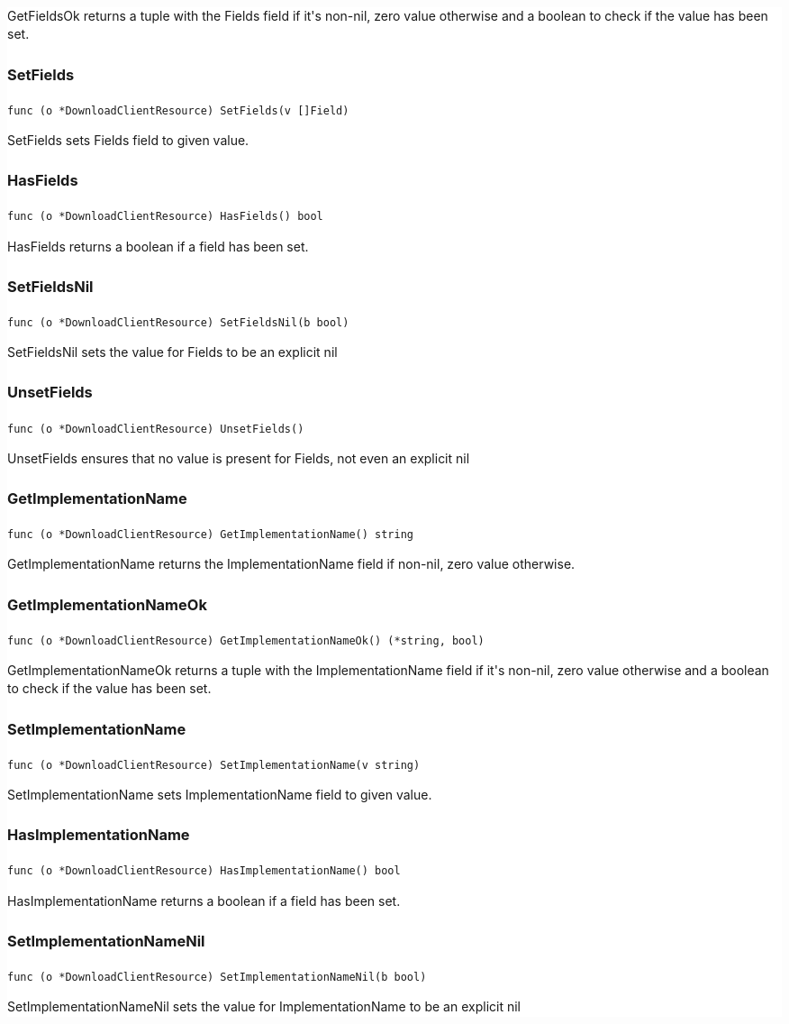 GetFieldsOk returns a tuple with the Fields field if it's non-nil, zero value otherwise
and a boolean to check if the value has been set.

### SetFields

`func (o *DownloadClientResource) SetFields(v []Field)`

SetFields sets Fields field to given value.

### HasFields

`func (o *DownloadClientResource) HasFields() bool`

HasFields returns a boolean if a field has been set.

### SetFieldsNil

`func (o *DownloadClientResource) SetFieldsNil(b bool)`

 SetFieldsNil sets the value for Fields to be an explicit nil

### UnsetFields
`func (o *DownloadClientResource) UnsetFields()`

UnsetFields ensures that no value is present for Fields, not even an explicit nil
### GetImplementationName

`func (o *DownloadClientResource) GetImplementationName() string`

GetImplementationName returns the ImplementationName field if non-nil, zero value otherwise.

### GetImplementationNameOk

`func (o *DownloadClientResource) GetImplementationNameOk() (*string, bool)`

GetImplementationNameOk returns a tuple with the ImplementationName field if it's non-nil, zero value otherwise
and a boolean to check if the value has been set.

### SetImplementationName

`func (o *DownloadClientResource) SetImplementationName(v string)`

SetImplementationName sets ImplementationName field to given value.

### HasImplementationName

`func (o *DownloadClientResource) HasImplementationName() bool`

HasImplementationName returns a boolean if a field has been set.

### SetImplementationNameNil

`func (o *DownloadClientResource) SetImplementationNameNil(b bool)`

 SetImplementationNameNil sets the value for ImplementationName to be an explicit nil
